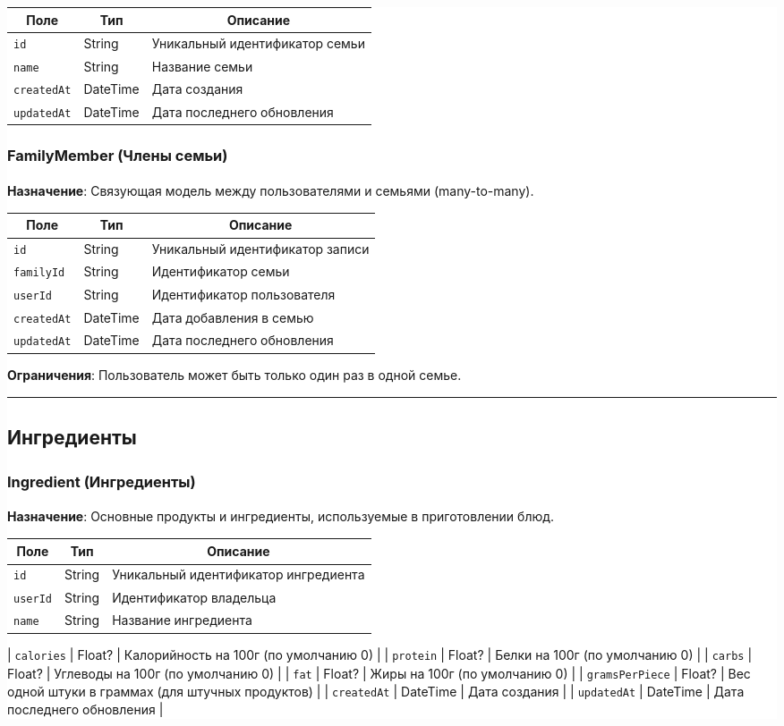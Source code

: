 | Поле        | Тип      | Описание                       |
| ----------- | -------- | ------------------------------ |
| `id`        | String   | Уникальный идентификатор семьи |
| `name`      | String   | Название семьи                 |
| `createdAt` | DateTime | Дата создания                  |
| `updatedAt` | DateTime | Дата последнего обновления     |

### FamilyMember (Члены семьи)

**Назначение**: Связующая модель между пользователями и семьями (many-to-many).

| Поле        | Тип      | Описание                        |
| ----------- | -------- | ------------------------------- |
| `id`        | String   | Уникальный идентификатор записи |
| `familyId`  | String   | Идентификатор семьи             |
| `userId`    | String   | Идентификатор пользователя      |
| `createdAt` | DateTime | Дата добавления в семью         |
| `updatedAt` | DateTime | Дата последнего обновления      |

**Ограничения**: Пользователь может быть только один раз в одной семье.

---

## Ингредиенты

### Ingredient (Ингредиенты)

**Назначение**: Основные продукты и ингредиенты, используемые в приготовлении блюд.

| Поле     | Тип    | Описание                             |
| -------- | ------ | ------------------------------------ |
| `id`     | String | Уникальный идентификатор ингредиента |
| `userId` | String | Идентификатор владельца              |
| `name`   | String | Название ингредиента                 |

| `calories` | Float? | Калорийность на 100г (по умолчанию 0) |
| `protein` | Float? | Белки на 100г (по умолчанию 0) |
| `carbs` | Float? | Углеводы на 100г (по умолчанию 0) |
| `fat` | Float? | Жиры на 100г (по умолчанию 0) |
| `gramsPerPiece` | Float? | Вес одной штуки в граммах (для штучных продуктов) |
| `createdAt` | DateTime | Дата создания |
| `updatedAt` | DateTime | Дата последнего обновления |
